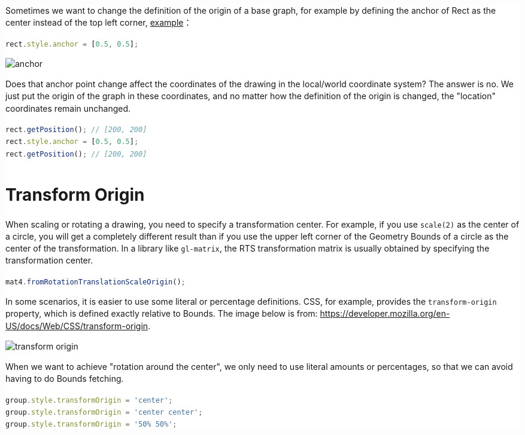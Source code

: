 Sometimes we want to change the definition of the origin of a base graph, for example by defining the anchor of Rect as the center instead of the top left corner, [example](/en/examples/shape#rect)：

```js
rect.style.anchor = [0.5, 0.5];
```

<img src="https://gw.alipayobjects.com/mdn/rms_6ae20b/afts/img/A*PamuTYmdbsQAAAAAAAAAAAAAARQnAQ" alt="anchor" width="300">

Does that anchor point change affect the coordinates of the drawing in the local/world coordinate system? The answer is no. We just put the origin of the graph in these coordinates, and no matter how the definition of the origin is changed, the "location" coordinates remain unchanged.

```js
rect.getPosition(); // [200, 200]
rect.style.anchor = [0.5, 0.5];
rect.getPosition(); // [200, 200]
```

# Transform Origin

When scaling or rotating a drawing, you need to specify a transformation center. For example, if you use `scale(2)` as the center of a circle, you will get a completely different result than if you use the upper left corner of the Geometry Bounds of a circle as the center of the transformation. In a library like `gl-matrix`, the RTS transformation matrix is usually obtained by specifying the transformation center.

```js
mat4.fromRotationTranslationScaleOrigin();
```

In some scenarios, it is easier to use some literal or percentage definitions. CSS, for example, provides the `transform-origin` property, which is defined exactly relative to Bounds. The image below is from: https://developer.mozilla.org/en-US/docs/Web/CSS/transform-origin.

<img src="https://gw.alipayobjects.com/mdn/rms_6ae20b/afts/img/A*_1WJQLRobtgAAAAAAAAAAAAAARQnAQ" width="600" alt="transform origin">

When we want to achieve "rotation around the center", we only need to use literal amounts or percentages, so that we can avoid having to do Bounds fetching.

```js
group.style.transformOrigin = 'center';
group.style.transformOrigin = 'center center';
group.style.transformOrigin = '50% 50%';
```


